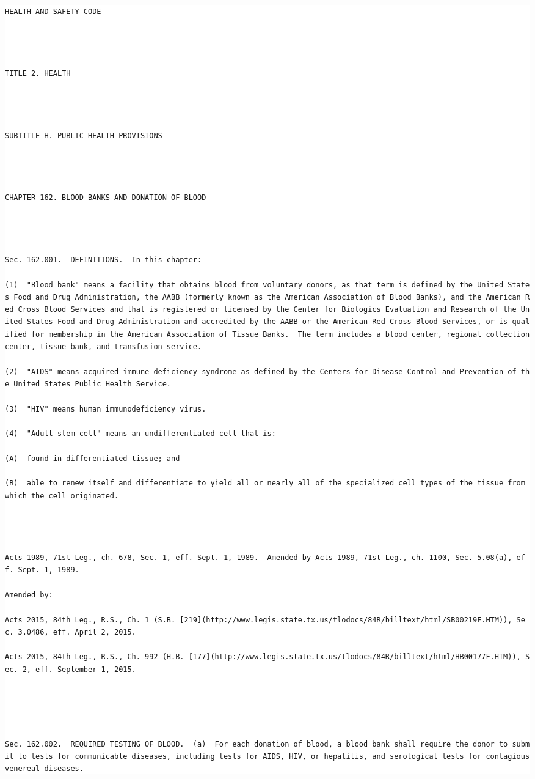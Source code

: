 ﻿
    
    
    	
    					
    
    
    HEALTH AND SAFETY CODE
    
      
    
    
    TITLE 2. HEALTH
    
      
    
    
    SUBTITLE H. PUBLIC HEALTH PROVISIONS
    
      
    
    
    CHAPTER 162. BLOOD BANKS AND DONATION OF BLOOD
    
      
    
    
    Sec. 162.001.  DEFINITIONS.  In this chapter:
    
    (1)  "Blood bank" means a facility that obtains blood from voluntary donors, as that term is defined by the United States Food and Drug Administration, the AABB (formerly known as the American Association of Blood Banks), and the American Red Cross Blood Services and that is registered or licensed by the Center for Biologics Evaluation and Research of the United States Food and Drug Administration and accredited by the AABB or the American Red Cross Blood Services, or is qualified for membership in the American Association of Tissue Banks.  The term includes a blood center, regional collection center, tissue bank, and transfusion service.
    
    (2)  "AIDS" means acquired immune deficiency syndrome as defined by the Centers for Disease Control and Prevention of the United States Public Health Service.
    
    (3)  "HIV" means human immunodeficiency virus.
    
    (4)  "Adult stem cell" means an undifferentiated cell that is:
    
    (A)  found in differentiated tissue; and
    
    (B)  able to renew itself and differentiate to yield all or nearly all of the specialized cell types of the tissue from which the cell originated.
    
    
    
    
    Acts 1989, 71st Leg., ch. 678, Sec. 1, eff. Sept. 1, 1989.  Amended by Acts 1989, 71st Leg., ch. 1100, Sec. 5.08(a), eff. Sept. 1, 1989.
    
    Amended by: 
    
    Acts 2015, 84th Leg., R.S., Ch. 1 (S.B. [219](http://www.legis.state.tx.us/tlodocs/84R/billtext/html/SB00219F.HTM)), Sec. 3.0486, eff. April 2, 2015.
    
    Acts 2015, 84th Leg., R.S., Ch. 992 (H.B. [177](http://www.legis.state.tx.us/tlodocs/84R/billtext/html/HB00177F.HTM)), Sec. 2, eff. September 1, 2015.
    
    
    
    
    
    Sec. 162.002.  REQUIRED TESTING OF BLOOD.  (a)  For each donation of blood, a blood bank shall require the donor to submit to tests for communicable diseases, including tests for AIDS, HIV, or hepatitis, and serological tests for contagious venereal diseases.
    